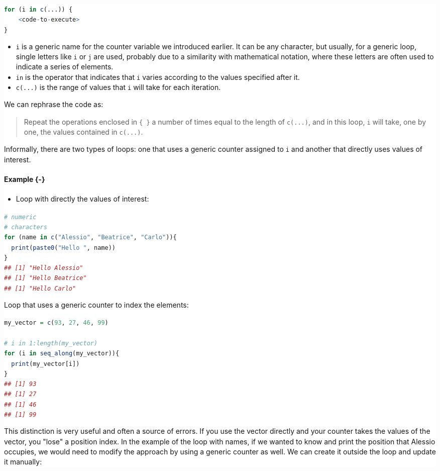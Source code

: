 
``` r
for (i in c(...)) {
    <code-to-execute>
}
```

- `i` is a generic name for the counter variable we introduced earlier. It can be any character, but usually, for a generic loop, single letters like `i` or `j` are used, probably due to a similarity with mathematical notation, where these letters are often used to indicate a series of elements.
- `in` is the operator that indicates that `i` varies according to the values specified after it.
- `c(...)` is the range of values that `i` will take for each iteration.

We can rephrase the code as:

> Repeat the operations enclosed in `{ }` a number of times equal to the length of `c(...)`, and in this loop, `i` will take, one by one, the values contained in `c(...)`.

Informally, there are two types of loops: one that uses a generic counter assigned to `i` and another that directly uses values of interest.

#### Example {-}

- Loop with directly the values of interest:


``` r
# numeric
# characters
for (name in c("Alessio", "Beatrice", "Carlo")){
  print(paste0("Hello ", name))
}
## [1] "Hello Alessio"
## [1] "Hello Beatrice"
## [1] "Hello Carlo"
```

Loop that uses a generic counter to index the elements:


``` r
my_vector = c(93, 27, 46, 99)

# i in 1:length(my_vector)
for (i in seq_along(my_vector)){
  print(my_vector[i])
}
## [1] 93
## [1] 27
## [1] 46
## [1] 99
```

This distinction is very useful and often a source of errors. If you use the vector directly and your counter takes the values of the vector, you "lose" a position index. In the example of the loop with names, if we wanted to know and print the position that Alessio occupies, we would need to modify the approach by using a generic counter as well. We can create it outside the loop and update it manually:

